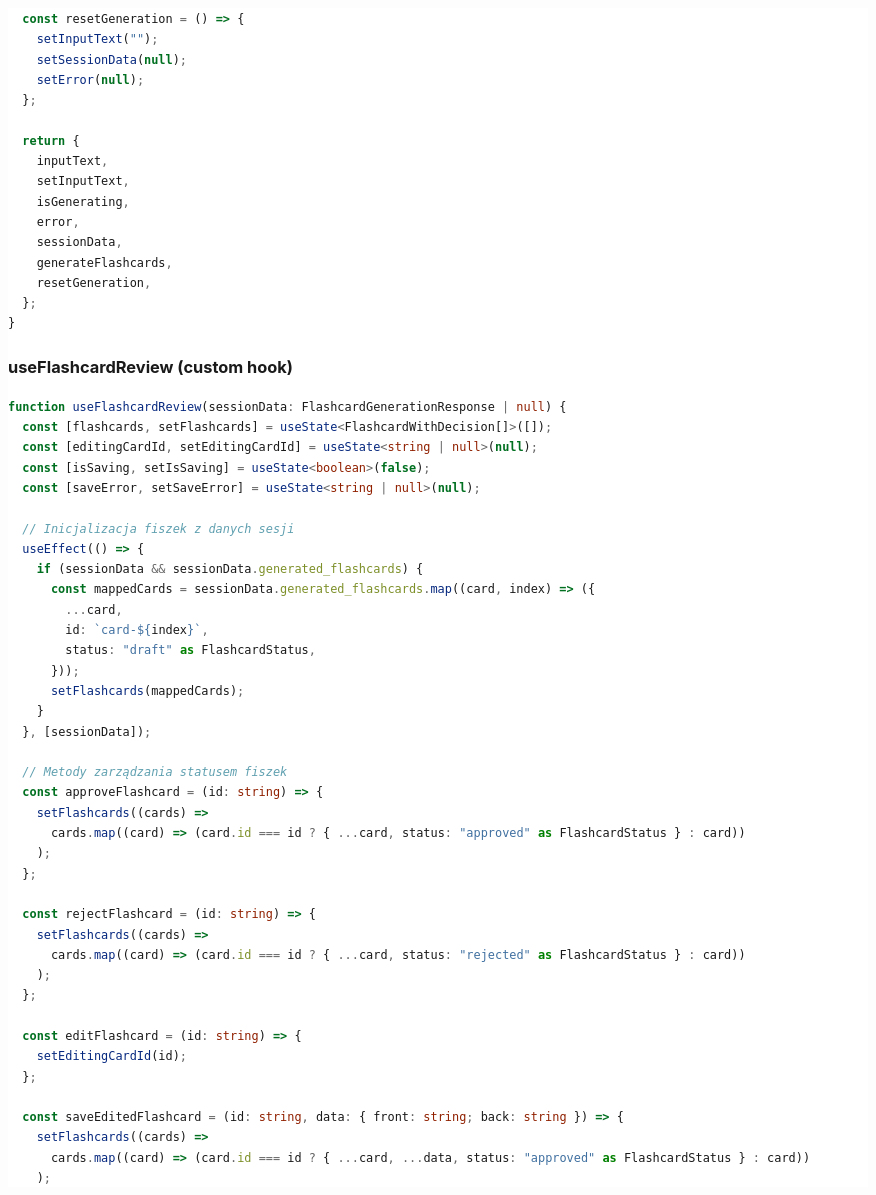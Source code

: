 ```typescript
  const resetGeneration = () => {
    setInputText("");
    setSessionData(null);
    setError(null);
  };

  return {
    inputText,
    setInputText,
    isGenerating,
    error,
    sessionData,
    generateFlashcards,
    resetGeneration,
  };
}
```

### useFlashcardReview (custom hook)

```typescript
function useFlashcardReview(sessionData: FlashcardGenerationResponse | null) {
  const [flashcards, setFlashcards] = useState<FlashcardWithDecision[]>([]);
  const [editingCardId, setEditingCardId] = useState<string | null>(null);
  const [isSaving, setIsSaving] = useState<boolean>(false);
  const [saveError, setSaveError] = useState<string | null>(null);

  // Inicjalizacja fiszek z danych sesji
  useEffect(() => {
    if (sessionData && sessionData.generated_flashcards) {
      const mappedCards = sessionData.generated_flashcards.map((card, index) => ({
        ...card,
        id: `card-${index}`,
        status: "draft" as FlashcardStatus,
      }));
      setFlashcards(mappedCards);
    }
  }, [sessionData]);

  // Metody zarządzania statusem fiszek
  const approveFlashcard = (id: string) => {
    setFlashcards((cards) =>
      cards.map((card) => (card.id === id ? { ...card, status: "approved" as FlashcardStatus } : card))
    );
  };

  const rejectFlashcard = (id: string) => {
    setFlashcards((cards) =>
      cards.map((card) => (card.id === id ? { ...card, status: "rejected" as FlashcardStatus } : card))
    );
  };

  const editFlashcard = (id: string) => {
    setEditingCardId(id);
  };

  const saveEditedFlashcard = (id: string, data: { front: string; back: string }) => {
    setFlashcards((cards) =>
      cards.map((card) => (card.id === id ? { ...card, ...data, status: "approved" as FlashcardStatus } : card))
    );
```
